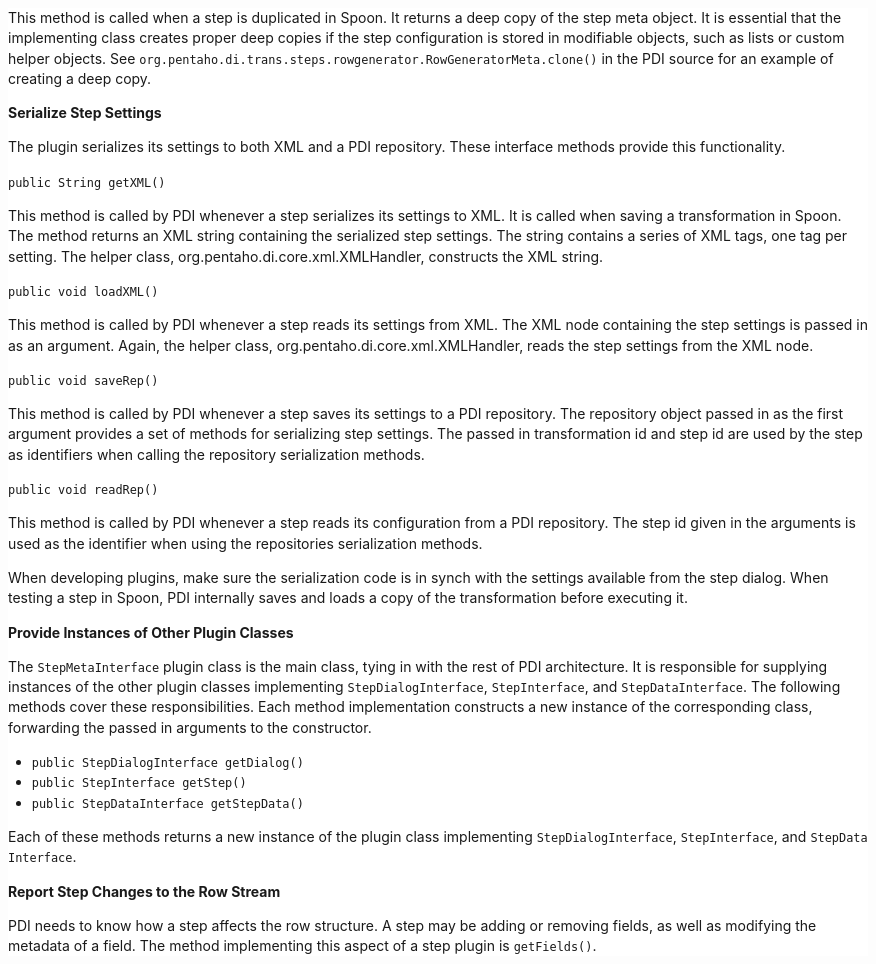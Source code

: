 This method is called when a step is duplicated in Spoon. It returns a deep copy of the step meta object. It is essential that the implementing class creates proper deep copies if the step configuration is stored in modifiable objects, such as lists or custom helper objects.
See `org.pentaho.di.trans.steps.rowgenerator.RowGeneratorMeta.clone()` in the PDI source for an example of creating a deep copy.

**Serialize Step Settings**

The plugin serializes its settings to both XML and a PDI repository. These interface methods provide this functionality.

`public String getXML()`

This method is called by PDI whenever a step serializes its settings to XML. It is called when saving a transformation in Spoon. The method returns an XML string containing the serialized step settings. The string contains a series of XML tags, one tag per setting. The helper class, org.pentaho.di.core.xml.XMLHandler, constructs the XML string.

`public void loadXML()` 

This method is called by PDI whenever a step reads its settings from XML. The XML node containing the step settings is passed in as an argument. Again, the helper class, org.pentaho.di.core.xml.XMLHandler, reads the step settings from the XML node.

`public void saveRep()`

This method is called by PDI whenever a step saves its settings to a PDI repository. The repository object passed in as the first argument provides a set of methods for serializing step settings. The passed in transformation id and step id are used by the step as identifiers when calling the repository serialization methods.

`public void readRep()`

This method is called by PDI whenever a step reads its configuration from a PDI repository. The step id given in the arguments is used as the identifier when using the repositories serialization methods.

When developing plugins, make sure the serialization code is in synch with the settings available from the step dialog. When testing a step in Spoon, PDI internally saves and loads a copy of the transformation before executing it. 

**Provide Instances of Other Plugin Classes**

The `StepMetaInterface` plugin class is the main class, tying in with the rest of PDI architecture. It is responsible for supplying instances of the other plugin classes implementing `StepDialogInterface`, `StepInterface`, and `StepDataInterface`. The following methods cover these responsibilities. Each method implementation constructs a new instance of the corresponding class, forwarding the passed in arguments to the constructor.

* `public StepDialogInterface getDialog()`
* `public StepInterface getStep()`
* `public StepDataInterface getStepData()`

Each of these methods returns a new instance of the plugin class implementing `StepDialogInterface`, `StepInterface`, and `StepDataInterface`.

**Report Step Changes to the Row Stream**

PDI needs to know how a step affects the row structure. A step may be adding or removing fields, as well as modifying the metadata of a field. The method implementing this aspect of a step plugin is `getFields()`.
